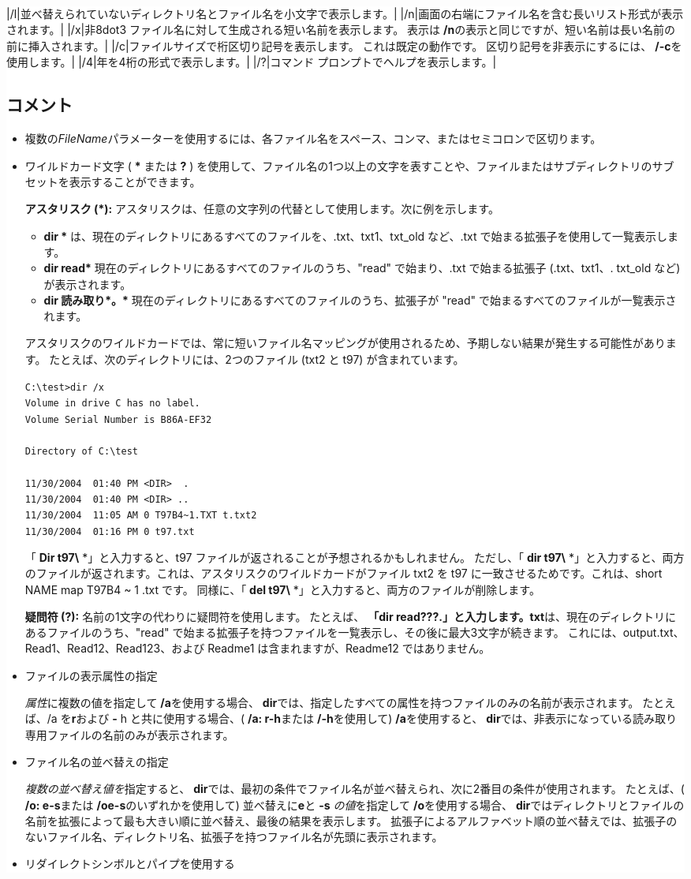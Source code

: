 |/l|並べ替えられていないディレクトリ名とファイル名を小文字で表示します。|
|/n|画面の右端にファイル名を含む長いリスト形式が表示されます。|
|/x|非8dot3 ファイル名に対して生成される短い名前を表示します。 表示は **/n**の表示と同じですが、短い名前は長い名前の前に挿入されます。|
|/c|ファイルサイズで桁区切り記号を表示します。 これは既定の動作です。 区切り記号を非表示にするには、 **/-c**を使用します。|
|/4|年を4桁の形式で表示します。|
|/?|コマンド プロンプトでヘルプを表示します。|

## <a name="remarks"></a>コメント

- 複数の*FileName*パラメーターを使用するには、各ファイル名をスペース、コンマ、またはセミコロンで区切ります。
- ワイルドカード文字 ( **&#42;** または **?** ) を使用して、ファイル名の1つ以上の文字を表すことや、ファイルまたはサブディレクトリのサブセットを表示することができます。

  **アスタリスク (\*):** アスタリスクは、任意の文字列の代替として使用します。次に例を示します。  
  - **dir \*** は、現在のディレクトリにあるすべてのファイルを、.txt、txt1、txt_old など、.txt で始まる拡張子を使用して一覧表示します。
  - **dir read\*** 現在のディレクトリにあるすべてのファイルのうち、"read" で始まり、.txt で始まる拡張子 (.txt、txt1、. txt_old など) が表示されます。
  - **dir 読み取り\*。\*** 現在のディレクトリにあるすべてのファイルのうち、拡張子が "read" で始まるすべてのファイルが一覧表示されます。

  アスタリスクのワイルドカードでは、常に短いファイル名マッピングが使用されるため、予期しない結果が発生する可能性があります。 たとえば、次のディレクトリには、2つのファイル (txt2 と t97) が含まれています。 
 
  ```
  C:\test>dir /x
  Volume in drive C has no label.
  Volume Serial Number is B86A-EF32
    
  Directory of C:\test
    
  11/30/2004  01:40 PM <DIR>  .
  11/30/2004  01:40 PM <DIR> ..
  11/30/2004  11:05 AM 0 T97B4~1.TXT t.txt2
  11/30/2004  01:16 PM 0 t97.txt
  ```  

  「 **Dir t97\\** *」と入力すると、t97 ファイルが返されることが予想されるかもしれません。 ただし、「 **dir t97\\** *」と入力すると、両方のファイルが返されます。これは、アスタリスクのワイルドカードがファイル txt2 を t97 に一致させるためです。これは、short NAME map T97B4 ~ 1 .txt です。 同様に、「 **del t97\\** *」と入力すると、両方のファイルが削除します。

  **疑問符 (?):** 名前の1文字の代わりに疑問符を使用します。 たとえば、 **「dir read???.」と入力します。txt**は、現在のディレクトリにあるファイルのうち、"read" で始まる拡張子を持つファイルを一覧表示し、その後に最大3文字が続きます。 これには、output.txt、Read1、Read12、Read123、および Readme1 は含まれますが、Readme12 ではありません。
- ファイルの表示属性の指定

  *属性*に複数の値を指定して **/a**を使用する場合、 **dir**では、指定したすべての属性を持つファイルのみの名前が表示されます。 たとえば、/a を**r**および **-** h と共に使用する場合、( **/a: r-h**または **/-h**を使用して) **/a**を使用すると、 **dir**では、非表示になっている読み取り専用ファイルの名前のみが表示されます。
- ファイル名の並べ替えの指定

  *複数の並べ替え値を*指定すると、 **dir**では、最初の条件でファイル名が並べ替えられ、次に2番目の条件が使用されます。 たとえば、( **/o: e-s**または **/oe-s**のいずれかを使用して) 並べ替えに**e**と **-s** *の値*を指定して **/o**を使用する場合、 **dir**ではディレクトリとファイルの名前を拡張によって最も大きい順に並べ替え、最後の結果を表示します。 拡張子によるアルファベット順の並べ替えでは、拡張子のないファイル名、ディレクトリ名、拡張子を持つファイル名が先頭に表示されます。
- リダイレクトシンボルとパイプを使用する
